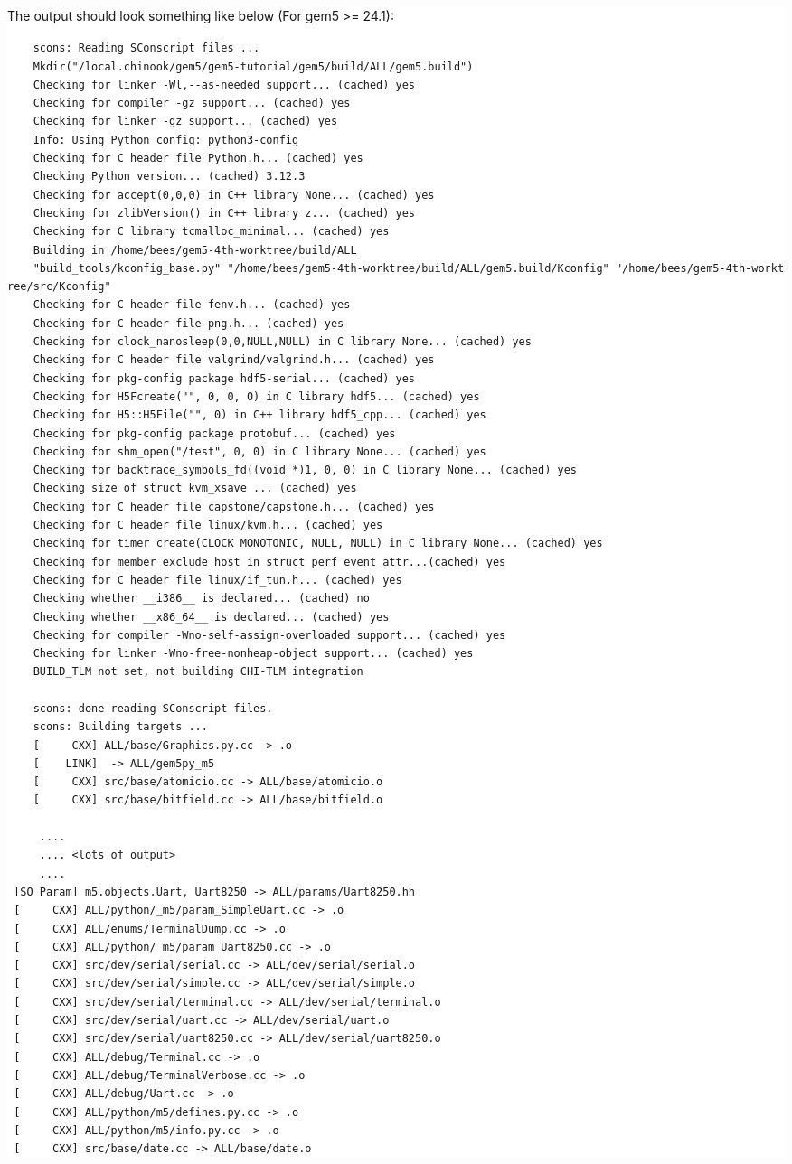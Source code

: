 The output should look something like below (For gem5 >= 24.1):

```txt
    scons: Reading SConscript files ...
    Mkdir("/local.chinook/gem5/gem5-tutorial/gem5/build/ALL/gem5.build")
    Checking for linker -Wl,--as-needed support... (cached) yes
    Checking for compiler -gz support... (cached) yes
    Checking for linker -gz support... (cached) yes
    Info: Using Python config: python3-config
    Checking for C header file Python.h... (cached) yes
    Checking Python version... (cached) 3.12.3
    Checking for accept(0,0,0) in C++ library None... (cached) yes
    Checking for zlibVersion() in C++ library z... (cached) yes
    Checking for C library tcmalloc_minimal... (cached) yes
    Building in /home/bees/gem5-4th-worktree/build/ALL
    "build_tools/kconfig_base.py" "/home/bees/gem5-4th-worktree/build/ALL/gem5.build/Kconfig" "/home/bees/gem5-4th-worktree/src/Kconfig" 
    Checking for C header file fenv.h... (cached) yes
    Checking for C header file png.h... (cached) yes
    Checking for clock_nanosleep(0,0,NULL,NULL) in C library None... (cached) yes
    Checking for C header file valgrind/valgrind.h... (cached) yes
    Checking for pkg-config package hdf5-serial... (cached) yes
    Checking for H5Fcreate("", 0, 0, 0) in C library hdf5... (cached) yes
    Checking for H5::H5File("", 0) in C++ library hdf5_cpp... (cached) yes
    Checking for pkg-config package protobuf... (cached) yes
    Checking for shm_open("/test", 0, 0) in C library None... (cached) yes
    Checking for backtrace_symbols_fd((void *)1, 0, 0) in C library None... (cached) yes
    Checking size of struct kvm_xsave ... (cached) yes
    Checking for C header file capstone/capstone.h... (cached) yes
    Checking for C header file linux/kvm.h... (cached) yes
    Checking for timer_create(CLOCK_MONOTONIC, NULL, NULL) in C library None... (cached) yes
    Checking for member exclude_host in struct perf_event_attr...(cached) yes
    Checking for C header file linux/if_tun.h... (cached) yes 
    Checking whether __i386__ is declared... (cached) no
    Checking whether __x86_64__ is declared... (cached) yes
    Checking for compiler -Wno-self-assign-overloaded support... (cached) yes
    Checking for linker -Wno-free-nonheap-object support... (cached) yes
    BUILD_TLM not set, not building CHI-TLM integration

    scons: done reading SConscript files.
    scons: Building targets ...
    [     CXX] ALL/base/Graphics.py.cc -> .o
    [    LINK]  -> ALL/gem5py_m5
    [     CXX] src/base/atomicio.cc -> ALL/base/atomicio.o
    [     CXX] src/base/bitfield.cc -> ALL/base/bitfield.o

     ....
     .... <lots of output>
     ....
 [SO Param] m5.objects.Uart, Uart8250 -> ALL/params/Uart8250.hh
 [     CXX] ALL/python/_m5/param_SimpleUart.cc -> .o
 [     CXX] ALL/enums/TerminalDump.cc -> .o
 [     CXX] ALL/python/_m5/param_Uart8250.cc -> .o
 [     CXX] src/dev/serial/serial.cc -> ALL/dev/serial/serial.o
 [     CXX] src/dev/serial/simple.cc -> ALL/dev/serial/simple.o
 [     CXX] src/dev/serial/terminal.cc -> ALL/dev/serial/terminal.o
 [     CXX] src/dev/serial/uart.cc -> ALL/dev/serial/uart.o
 [     CXX] src/dev/serial/uart8250.cc -> ALL/dev/serial/uart8250.o
 [     CXX] ALL/debug/Terminal.cc -> .o
 [     CXX] ALL/debug/TerminalVerbose.cc -> .o
 [     CXX] ALL/debug/Uart.cc -> .o
 [     CXX] ALL/python/m5/defines.py.cc -> .o
 [     CXX] ALL/python/m5/info.py.cc -> .o
 [     CXX] src/base/date.cc -> ALL/base/date.o
```